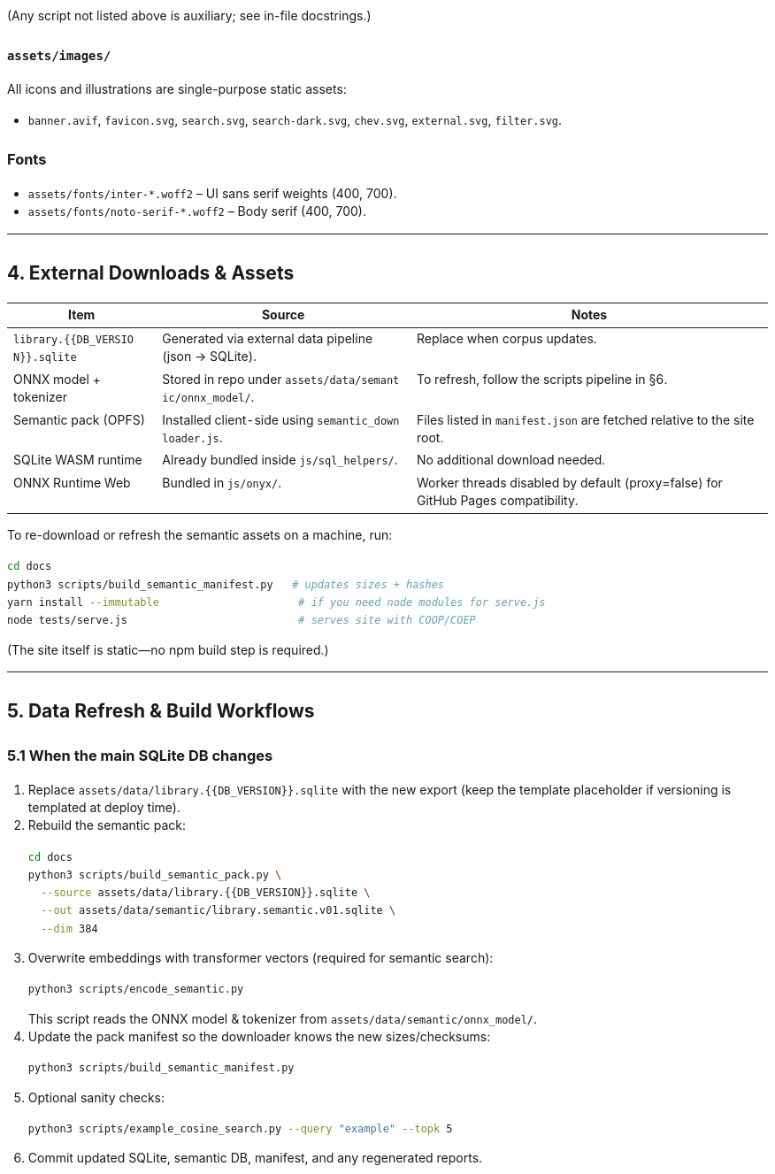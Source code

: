 (Any script not listed above is auxiliary; see in-file docstrings.)

### `assets/images/`
All icons and illustrations are single-purpose static assets:
- `banner.avif`, `favicon.svg`, `search.svg`, `search-dark.svg`, `chev.svg`,
  `external.svg`, `filter.svg`.

### Fonts
- `assets/fonts/inter-*.woff2` – UI sans serif weights (400, 700).
- `assets/fonts/noto-serif-*.woff2` – Body serif (400, 700).

---

## 4. External Downloads & Assets

| Item | Source | Notes |
| --- | --- | --- |
| `library.{{DB_VERSION}}.sqlite` | Generated via external data pipeline (json → SQLite). | Replace when corpus updates. |
| ONNX model + tokenizer | Stored in repo under `assets/data/semantic/onnx_model/`. | To refresh, follow the scripts pipeline in §6. |
| Semantic pack (OPFS) | Installed client-side using `semantic_downloader.js`. | Files listed in `manifest.json` are fetched relative to the site root. |
| SQLite WASM runtime | Already bundled inside `js/sql_helpers/`. | No additional download needed. |
| ONNX Runtime Web | Bundled in `js/onyx/`. | Worker threads disabled by default (proxy=false) for GitHub Pages compatibility. |

To re-download or refresh the semantic assets on a machine, run:
```bash
cd docs
python3 scripts/build_semantic_manifest.py   # updates sizes + hashes
yarn install --immutable                      # if you need node modules for serve.js
node tests/serve.js                           # serves site with COOP/COEP
```
(The site itself is static—no npm build step is required.)

---

## 5. Data Refresh & Build Workflows

### 5.1 When the main SQLite DB changes
1. Replace `assets/data/library.{{DB_VERSION}}.sqlite` with the new export
   (keep the template placeholder if versioning is templated at deploy time).
2. Rebuild the semantic pack:
   ```bash
   cd docs
   python3 scripts/build_semantic_pack.py \
     --source assets/data/library.{{DB_VERSION}}.sqlite \
     --out assets/data/semantic/library.semantic.v01.sqlite \
     --dim 384
   ```
3. Overwrite embeddings with transformer vectors (required for semantic search):
   ```bash
   python3 scripts/encode_semantic.py
   ```
   This script reads the ONNX model & tokenizer from `assets/data/semantic/onnx_model/`.
4. Update the pack manifest so the downloader knows the new sizes/checksums:
   ```bash
   python3 scripts/build_semantic_manifest.py
   ```
5. Optional sanity checks:
   ```bash
   python3 scripts/example_cosine_search.py --query "example" --topk 5
   ```
6. Commit updated SQLite, semantic DB, manifest, and any regenerated reports.
